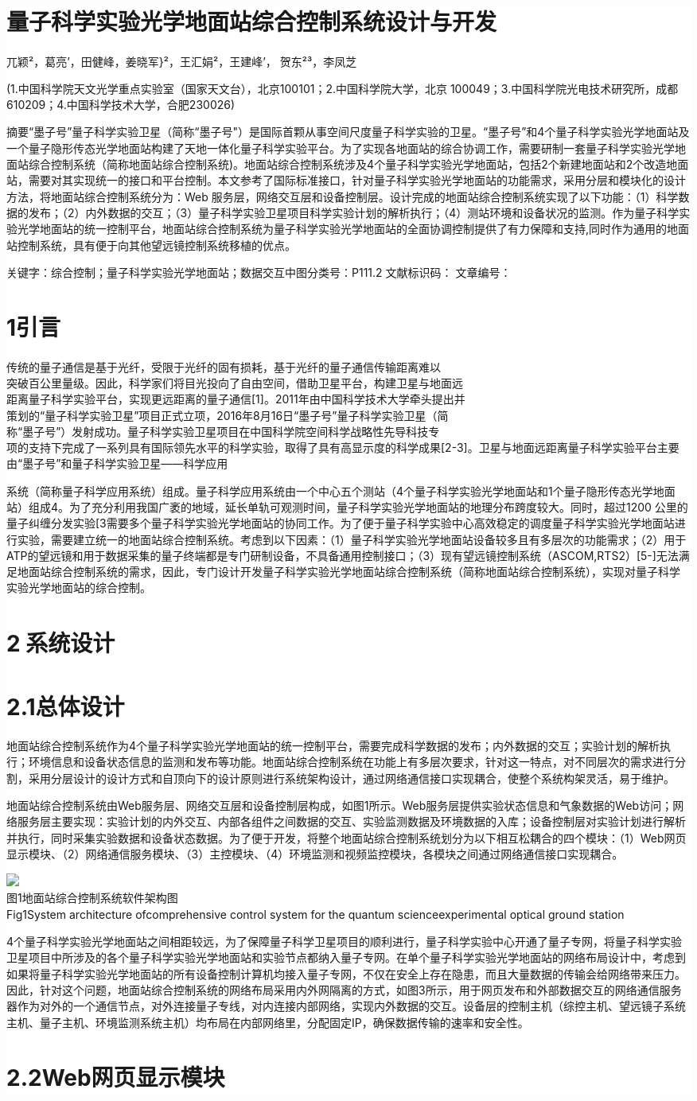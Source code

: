 # 量子科学实验光学地面站综合控制系统设计与开发

兀颖²，葛亮’，田健峰，姜晓军}²，王汇娟²，王建峰’， 贺东²³，李凤芝

(1.中国科学院天文光学重点实验室（国家天文台），北京100101；2.中国科学院大学，北京 100049；3.中国科学院光电技术研究所，成都610209；4.中国科学技术大学，合肥230026)

摘要“墨子号”量子科学实验卫星（简称“墨子号"）是国际首颗从事空间尺度量子科学实验的卫星。“墨子号”和4个量子科学实验光学地面站及一个量子隐形传态光学地面站构建了天地一体化量子科学实验平台。为了实现各地面站的综合协调工作，需要研制一套量子科学实验光学地面站综合控制系统（简称地面站综合控制系统)。地面站综合控制系统涉及4个量子科学实验光学地面站，包括2个新建地面站和2个改造地面站，需要对其实现统一的接口和平台控制。本文参考了国际标准接口，针对量子科学实验光学地面站的功能需求，采用分层和模块化的设计方法，将地面站综合控制系统分为：Web 服务层，网络交互层和设备控制层。设计完成的地面站综合控制系统实现了以下功能：（1）科学数据的发布；（2）内外数据的交互；（3）量子科学实验卫星项目科学实验计划的解析执行；（4）测站环境和设备状况的监测。作为量子科学实验光学地面站的统一控制平台，地面站综合控制系统为量子科学实验光学地面站的全面协调控制提供了有力保障和支持,同时作为通用的地面站控制系统，具有便于向其他望远镜控制系统移植的优点。

关键字：综合控制；量子科学实验光学地面站；数据交互中图分类号：P111.2 文献标识码： 文章编号：

# 1引言

传统的量子通信是基于光纤，受限于光纤的固有损耗，基于光纤的量子通信传输距离难以  
突破百公里量级。因此，科学家们将目光投向了自由空间，借助卫星平台，构建卫星与地面远  
距离量子科学实验平台，实现更远距离的量子通信[1]。2011年由中国科学技术大学牵头提出并  
策划的“量子科学实验卫星”项目正式立项，2016年8月16日“墨子号”量子科学实验卫星（简  
称“墨子号”）发射成功。量子科学实验卫星项目在中国科学院空间科学战略性先导科技专  
项的支持下完成了一系列具有国际领先水平的科学实验，取得了具有高显示度的科学成果[2-3]。卫星与地面远距离量子科学实验平台主要由“墨子号”和量子科学实验卫星——科学应用

系统（简称量子科学应用系统）组成。量子科学应用系统由一个中心五个测站（4个量子科学实验光学地面站和1个量子隐形传态光学地面站）组成4。为了充分利用我国广袤的地域，延长单轨可观测时间，量子科学实验光学地面站的地理分布跨度较大。同时，超过1200 公里的量子纠缠分发实验[3需要多个量子科学实验光学地面站的协同工作。为了便于量子科学实验中心高效稳定的调度量子科学实验光学地面站进行实验，需要建立统一的地面站综合控制系统。考虑到以下因素：（1）量子科学实验光学地面站设备较多且有多层次的功能需求；（2）用于ATP的望远镜和用于数据采集的量子终端都是专门研制设备，不具备通用控制接口；（3）现有望远镜控制系统（ASCOM,RTS2）[5-]无法满足地面站综合控制系统的需求，因此，专门设计开发量子科学实验光学地面站综合控制系统（简称地面站综合控制系统），实现对量子科学实验光学地面站的综合控制。

# 2 系统设计

# 2.1总体设计

地面站综合控制系统作为4个量子科学实验光学地面站的统一控制平台，需要完成科学数据的发布；内外数据的交互；实验计划的解析执行；环境信息和设备状态信息的监测和发布等功能。地面站综合控制系统在功能上有多层次要求，针对这一特点，对不同层次的需求进行分割，采用分层设计的设计方式和自顶向下的设计原则进行系统架构设计，通过网络通信接口实现耦合，使整个系统构架灵活，易于维护。

地面站综合控制系统由Web服务层、网络交互层和设备控制层构成，如图1所示。Web服务层提供实验状态信息和气象数据的Web访问；网络服务层主要实现：实验计划的内外交互、内部各组件之间数据的交互、实验监测数据及环境数据的入库；设备控制层对实验计划进行解析并执行，同时采集实验数据和设备状态数据。为了便于开发，将整个地面站综合控制系统划分为以下相互松耦合的四个模块：（1）Web网页显示模块、（2）网络通信服务模块、（3）主控模块、（4）环境监测和视频监控模块，各模块之间通过网络通信接口实现耦合。

![](images/0dd84539f84b907e1c6233f4301eb98aaee46b72fd169823067525c7a6392619.jpg)  
图1地面站综合控制系统软件架构图  
Fig1System architecture ofcomprehensive control system for the quantum scienceexperimental optical ground station

4个量子科学实验光学地面站之间相距较远，为了保障量子科学卫星项目的顺利进行，量子科学实验中心开通了量子专网，将量子科学实验卫星项目中所涉及的各个量子科学实验光学地面站和实验节点都纳入量子专网。在单个量子科学实验光学地面站的网络布局设计中，考虑到如果将量子科学实验光学地面站的所有设备控制计算机均接入量子专网，不仅在安全上存在隐患，而且大量数据的传输会给网络带来压力。因此，针对这个问题，地面站综合控制系统的网络布局采用内外网隔离的方式，如图3所示，用于网页发布和外部数据交互的网络通信服务器作为对外的一个通信节点，对外连接量子专线，对内连接内部网络，实现内外数据的交互。设备层的控制主机（综控主机、望远镜子系统主机、量子主机、环境监测系统主机）均布局在内部网络里，分配固定IP，确保数据传输的速率和安全性。

# 2.2Web网页显示模块
